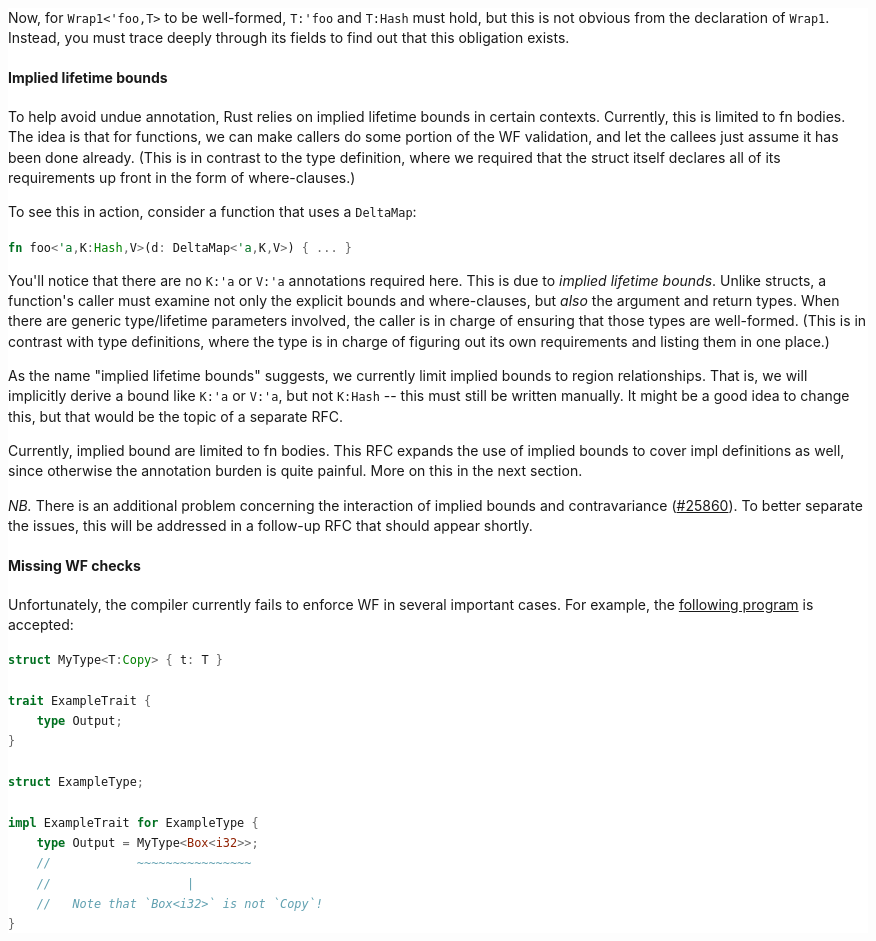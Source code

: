 Now, for `Wrap1<'foo,T>` to be well-formed, `T:'foo` and `T:Hash` must
hold, but this is not obvious from the declaration of
`Wrap1`. Instead, you must trace deeply through its fields to find out
that this obligation exists.

#### Implied lifetime bounds

To help avoid undue annotation, Rust relies on implied lifetime bounds
in certain contexts. Currently, this is limited to fn bodies. The idea
is that for functions, we can make callers do some portion of the WF
validation, and let the callees just assume it has been done
already. (This is in contrast to the type definition, where we
required that the struct itself declares all of its requirements up
front in the form of where-clauses.)

To see this in action, consider a function that uses a `DeltaMap`:

```rust
fn foo<'a,K:Hash,V>(d: DeltaMap<'a,K,V>) { ... }
```

You'll notice that there are no `K:'a` or `V:'a` annotations required
here. This is due to *implied lifetime bounds*. Unlike structs, a
function's caller must examine not only the explicit bounds and
where-clauses, but *also* the argument and return types. When there
are generic type/lifetime parameters involved, the caller is in charge
of ensuring that those types are well-formed. (This is in contrast
with type definitions, where the type is in charge of figuring out its
own requirements and listing them in one place.)

As the name "implied lifetime bounds" suggests, we currently limit
implied bounds to region relationships. That is, we will implicitly
derive a bound like `K:'a` or `V:'a`, but not `K:Hash` -- this must
still be written manually. It might be a good idea to change this, but
that would be the topic of a separate RFC.

Currently, implied bound are limited to fn bodies. This RFC expands
the use of implied bounds to cover impl definitions as well, since
otherwise the annotation burden is quite painful. More on this in the
next section.

*NB.* There is an additional problem concerning the interaction of
implied bounds and contravariance ([#25860]). To better separate the
issues, this will be addressed in a follow-up RFC that should appear
shortly.

#### Missing WF checks

Unfortunately, the compiler currently fails to enforce WF in several
important cases. For example, the
[following program](http://is.gd/6JXjyg) is accepted:

```rust
struct MyType<T:Copy> { t: T }

trait ExampleTrait {
    type Output;
}

struct ExampleType;

impl ExampleTrait for ExampleType {
    type Output = MyType<Box<i32>>;
    //            ~~~~~~~~~~~~~~~~
    //                   |
    //   Note that `Box<i32>` is not `Copy`!
}
```


[RFC 192]: https://github.com/rust-lang/rfcs/blob/master/text/0192-bounds-on-object-and-generic-types.md
[RFC 195]: https://github.com/rust-lang/rfcs/blob/master/text/0195-associated-items.md
[RFC 447]: https://github.com/rust-lang/rfcs/blob/master/text/0447-no-unused-impl-parameters.md
[#21748]: https://github.com/rust-lang/rust/issues/21748
[#23442]: https://github.com/rust-lang/rust/issues/23442
[#24622]: https://github.com/rust-lang/rust/issues/24622
[#22436]: https://github.com/rust-lang/rust/pull/22436
[#22246]: https://github.com/rust-lang/rust/issues/22246
[#25860]: https://github.com/rust-lang/rust/issues/25860
[#25692]: https://github.com/rust-lang/rust/issues/25692
[adapted]: https://github.com/rust-lang/rust/issues/22246#issuecomment-74186523
[#22077]: https://github.com/rust-lang/rust/issues/22077
[#24461]: https://github.com/rust-lang/rust/pull/24461
[#21974]: https://github.com/rust-lang/rust/issues/21974
[RFC 546]: 0546-Self-not-sized-by-default.md
[crater-errors]: https://gist.github.com/nikomatsakis/2f851e2accfa7ba2830d#root-regressions-sorted-by-rank
[crater-all]: https://gist.github.com/nikomatsakis/364fae49de18268680f2#root-regressions-sorted-by-rank
[#21953]: https://github.com/rust-lang/rust/issues/21953